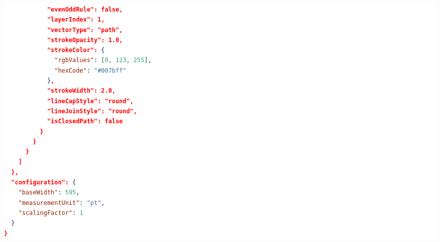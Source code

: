 ```json
            "evenOddRule": false,
            "layerIndex": 1,
            "vectorType": "path",
            "strokeOpacity": 1.0,
            "strokeColor": {
              "rgbValues": [0, 123, 255],
              "hexCode": "#007bff"
            },
            "strokeWidth": 2.0,
            "lineCapStyle": "round",
            "lineJoinStyle": "round",
            "isClosedPath": false
          }
        }
      }
    ]
  },
  "configuration": {
    "baseWidth": 595,
    "measurementUnit": "pt",
    "scalingFactor": 1
  }
}
```
